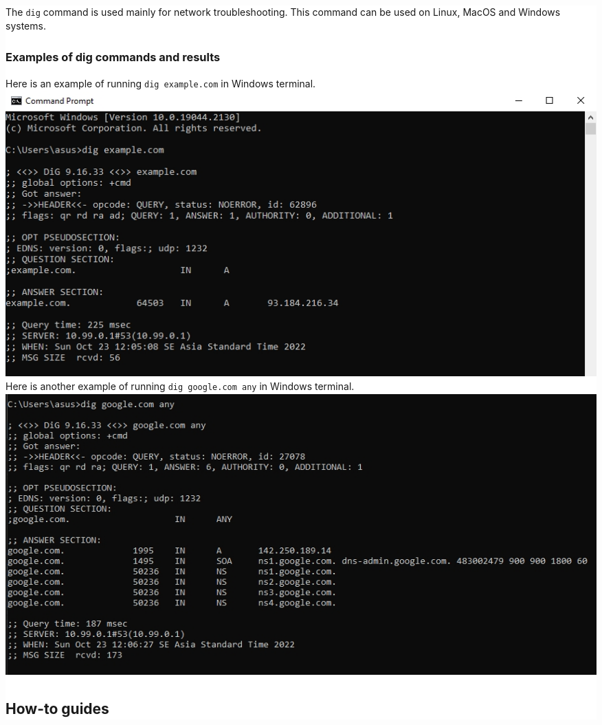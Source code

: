 The `dig` command is used mainly for network troubleshooting. This command can be used on Linux, MacOS and Windows systems.

### Examples of dig commands and results

Here is an example of running `dig example.com` in Windows terminal.![image](./images/project2/image001.jpg)
Here is another example of running `dig google.com any` in Windows terminal. ![image](./images/project2/image002.jpg)

## How-to guides
